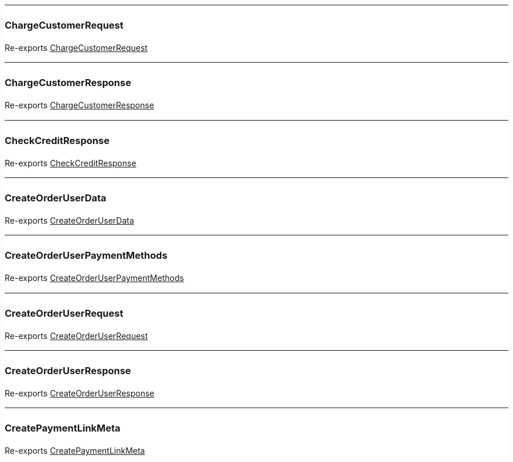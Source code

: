 ___

### ChargeCustomerRequest

Re-exports [ChargeCustomerRequest](node_modules_fdk_client_javascript_sdk_application_Payment_PaymentApplicationModel.export_.md#chargecustomerrequest)

___

### ChargeCustomerResponse

Re-exports [ChargeCustomerResponse](node_modules_fdk_client_javascript_sdk_application_Payment_PaymentApplicationModel.export_.md#chargecustomerresponse)

___

### CheckCreditResponse

Re-exports [CheckCreditResponse](node_modules_fdk_client_javascript_sdk_application_Payment_PaymentApplicationModel.export_.md#checkcreditresponse)

___

### CreateOrderUserData

Re-exports [CreateOrderUserData](node_modules_fdk_client_javascript_sdk_application_Payment_PaymentApplicationModel.export_.md#createorderuserdata)

___

### CreateOrderUserPaymentMethods

Re-exports [CreateOrderUserPaymentMethods](node_modules_fdk_client_javascript_sdk_application_Payment_PaymentApplicationModel.export_.md#createorderuserpaymentmethods)

___

### CreateOrderUserRequest

Re-exports [CreateOrderUserRequest](node_modules_fdk_client_javascript_sdk_application_Payment_PaymentApplicationModel.export_.md#createorderuserrequest)

___

### CreateOrderUserResponse

Re-exports [CreateOrderUserResponse](node_modules_fdk_client_javascript_sdk_application_Payment_PaymentApplicationModel.export_.md#createorderuserresponse)

___

### CreatePaymentLinkMeta

Re-exports [CreatePaymentLinkMeta](node_modules_fdk_client_javascript_sdk_application_Payment_PaymentApplicationModel.export_.md#createpaymentlinkmeta)
